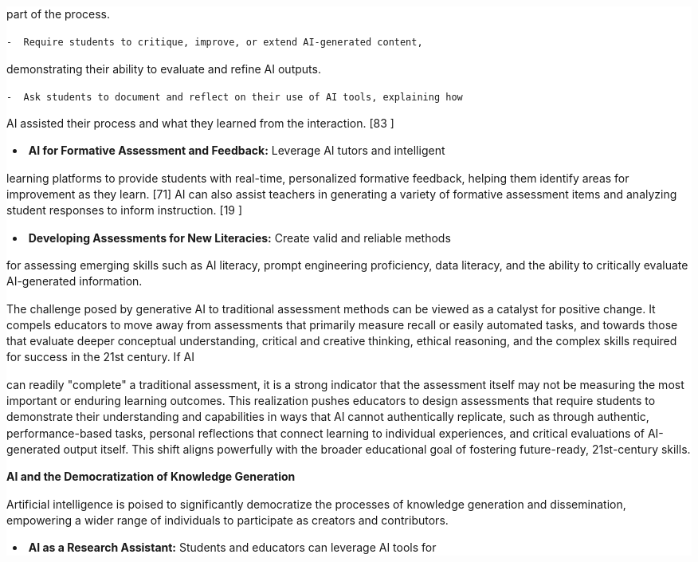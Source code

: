 part of the process.

    - ​ Require students to critique, improve, or extend AI-generated content,

demonstrating their ability to evaluate and refine AI outputs.

    - ​ Ask students to document and reflect on their use of AI tools, explaining how

AI assisted their process and what they learned from the interaction. [83 ]

 - ​ **AI for Formative Assessment and Feedback:** Leverage AI tutors and intelligent

learning platforms to provide students with real-time, personalized formative
feedback, helping them identify areas for improvement as they learn. [71] AI can also
assist teachers in generating a variety of formative assessment items and
analyzing student responses to inform instruction. [19 ]

 - ​ **Developing Assessments for New Literacies:** Create valid and reliable methods

for assessing emerging skills such as AI literacy, prompt engineering proficiency,
data literacy, and the ability to critically evaluate AI-generated information.

The challenge posed by generative AI to traditional assessment methods can be
viewed as a catalyst for positive change. It compels educators to move away from
assessments that primarily measure recall or easily automated tasks, and towards
those that evaluate deeper conceptual understanding, critical and creative thinking,
ethical reasoning, and the complex skills required for success in the 21st century. If AI

can readily "complete" a traditional assessment, it is a strong indicator that the
assessment itself may not be measuring the most important or enduring learning
outcomes. This realization pushes educators to design assessments that require
students to demonstrate their understanding and capabilities in ways that AI cannot
authentically replicate, such as through authentic, performance-based tasks,
personal reflections that connect learning to individual experiences, and critical
evaluations of AI-generated output itself. This shift aligns powerfully with the broader
educational goal of fostering future-ready, 21st-century skills.

**AI and the Democratization of Knowledge Generation**

Artificial intelligence is poised to significantly democratize the processes of
knowledge generation and dissemination, empowering a wider range of individuals to
participate as creators and contributors.

 - ​ **AI as a Research Assistant:** Students and educators can leverage AI tools for

